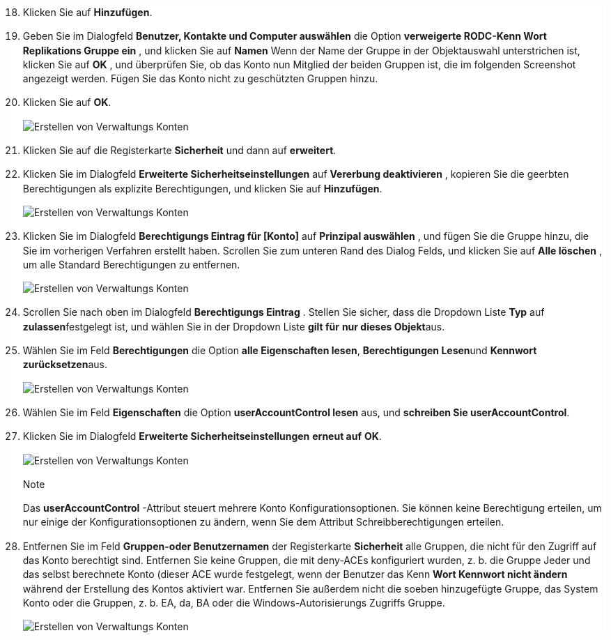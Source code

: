 18. Klicken Sie auf **Hinzufügen**.  

19. Geben Sie im Dialogfeld **Benutzer, Kontakte und Computer auswählen** die Option **verweigerte RODC-Kenn Wort Replikations Gruppe ein** , und klicken Sie auf **Namen** Wenn der Name der Gruppe in der Objektauswahl unterstrichen ist, klicken Sie auf **OK** , und überprüfen Sie, ob das Konto nun Mitglied der beiden Gruppen ist, die im folgenden Screenshot angezeigt werden. Fügen Sie das Konto nicht zu geschützten Gruppen hinzu.  

20. Klicken Sie auf **OK**.  

    ![Erstellen von Verwaltungs Konten](media/Appendix-I--Creating-Management-Accounts-for-Protected-Accounts-and-Groups-in-Active-Directory/SAD_129.png)  

21. Klicken Sie auf die Registerkarte **Sicherheit** und dann auf **erweitert**.  

22. Klicken Sie im Dialogfeld **Erweiterte Sicherheitseinstellungen** auf **Vererbung deaktivieren** , kopieren Sie die geerbten Berechtigungen als explizite Berechtigungen, und klicken Sie auf **Hinzufügen**.  

    ![Erstellen von Verwaltungs Konten](media/Appendix-I--Creating-Management-Accounts-for-Protected-Accounts-and-Groups-in-Active-Directory/SAD_130.png)  

23. Klicken Sie im Dialogfeld **Berechtigungs Eintrag für [Konto]** auf **Prinzipal auswählen** , und fügen Sie die Gruppe hinzu, die Sie im vorherigen Verfahren erstellt haben. Scrollen Sie zum unteren Rand des Dialog Felds, und klicken Sie auf **Alle löschen** , um alle Standard Berechtigungen zu entfernen.  

    ![Erstellen von Verwaltungs Konten](media/Appendix-I--Creating-Management-Accounts-for-Protected-Accounts-and-Groups-in-Active-Directory/SAD_131.png)  

24. Scrollen Sie nach oben im Dialogfeld **Berechtigungs Eintrag** . Stellen Sie sicher, dass die Dropdown Liste **Typ** auf **zulassen**festgelegt ist, und wählen Sie in der Dropdown Liste **gilt für** **nur dieses Objekt**aus.  

25. Wählen Sie im Feld **Berechtigungen** die Option **alle Eigenschaften lesen**, **Berechtigungen Lesen**und **Kennwort zurücksetzen**aus.  

    ![Erstellen von Verwaltungs Konten](media/Appendix-I--Creating-Management-Accounts-for-Protected-Accounts-and-Groups-in-Active-Directory/SAD_132.png)  

26. Wählen Sie im Feld **Eigenschaften** die Option **userAccountControl lesen** aus, und **schreiben Sie userAccountControl**.  

27. Klicken Sie im Dialogfeld **Erweiterte Sicherheitseinstellungen** **erneut auf** **OK**.  

    ![Erstellen von Verwaltungs Konten](media/Appendix-I--Creating-Management-Accounts-for-Protected-Accounts-and-Groups-in-Active-Directory/SAD_133.png)  

    > [!NOTE]  
    > Das **userAccountControl** -Attribut steuert mehrere Konto Konfigurationsoptionen. Sie können keine Berechtigung erteilen, um nur einige der Konfigurationsoptionen zu ändern, wenn Sie dem Attribut Schreibberechtigungen erteilen.  

28. Entfernen Sie im Feld **Gruppen-oder Benutzernamen** der Registerkarte **Sicherheit** alle Gruppen, die nicht für den Zugriff auf das Konto berechtigt sind. Entfernen Sie keine Gruppen, die mit deny-ACEs konfiguriert wurden, z. b. die Gruppe Jeder und das selbst berechnete Konto (dieser ACE wurde festgelegt, wenn der Benutzer das Kenn **Wort Kennwort nicht ändern** während der Erstellung des Kontos aktiviert war. Entfernen Sie außerdem nicht die soeben hinzugefügte Gruppe, das System Konto oder die Gruppen, z. b. EA, da, BA oder die Windows-Autorisierungs Zugriffs Gruppe.  

    ![Erstellen von Verwaltungs Konten](media/Appendix-I--Creating-Management-Accounts-for-Protected-Accounts-and-Groups-in-Active-Directory/SAD_134.png)  
